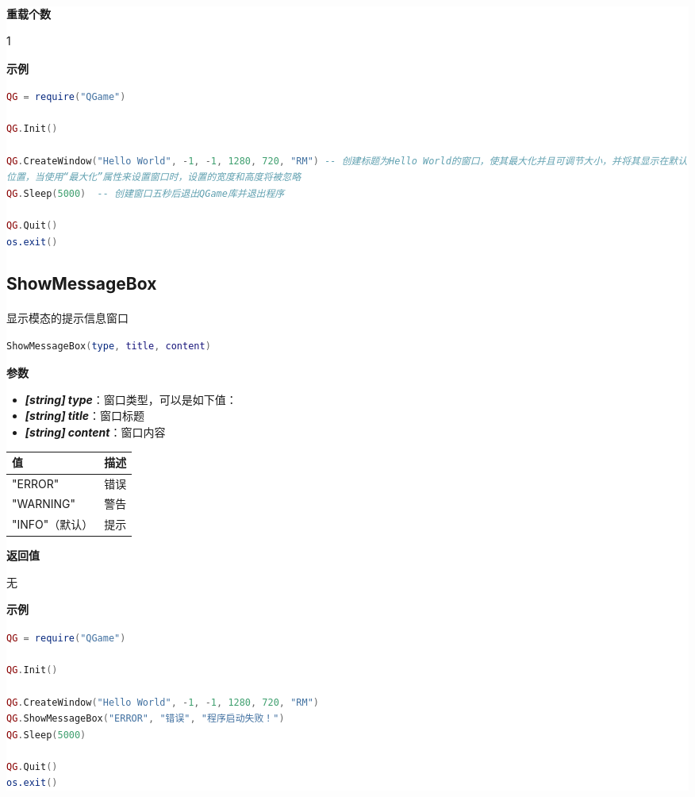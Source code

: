 **重载个数**

1

**示例**

```lua
QG = require("QGame")

QG.Init()

QG.CreateWindow("Hello World", -1, -1, 1280, 720, "RM") -- 创建标题为Hello World的窗口，使其最大化并且可调节大小，并将其显示在默认位置，当使用“最大化”属性来设置窗口时，设置的宽度和高度将被忽略
QG.Sleep(5000)  -- 创建窗口五秒后退出QGame库并退出程序

QG.Quit()
os.exit()
```

## ShowMessageBox
显示模态的提示信息窗口
```lua
ShowMessageBox(type, title, content)
```
**参数**

+ ***[string] type***：窗口类型，可以是如下值：
+ ***[string] title***：窗口标题
+ ***[string] content***：窗口内容

| 值             | 描述 |
|:---------------|:-----|
| "ERROR"        | 错误 |
| "WARNING"      | 警告 |
| "INFO"（默认） | 提示 |

**返回值**

无

**示例**

```lua
QG = require("QGame")

QG.Init()

QG.CreateWindow("Hello World", -1, -1, 1280, 720, "RM")
QG.ShowMessageBox("ERROR", "错误", "程序启动失败！")
QG.Sleep(5000)

QG.Quit()
os.exit()
```
